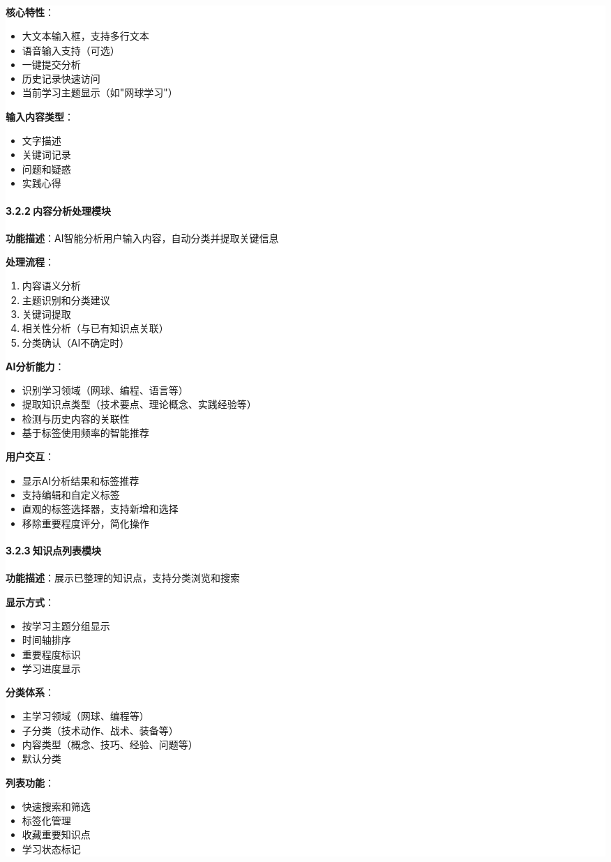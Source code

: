 **核心特性**：
- 大文本输入框，支持多行文本
- 语音输入支持（可选）
- 一键提交分析
- 历史记录快速访问
- 当前学习主题显示（如"网球学习"）

**输入内容类型**：
- 文字描述
- 关键词记录
- 问题和疑惑
- 实践心得

#### 3.2.2 内容分析处理模块
**功能描述**：AI智能分析用户输入内容，自动分类并提取关键信息

**处理流程**：
1. 内容语义分析
2. 主题识别和分类建议
3. 关键词提取
4. 相关性分析（与已有知识点关联）
5. 分类确认（AI不确定时）

**AI分析能力**：
- 识别学习领域（网球、编程、语言等）
- 提取知识点类型（技术要点、理论概念、实践经验等）
- 检测与历史内容的关联性
- 基于标签使用频率的智能推荐

**用户交互**：
- 显示AI分析结果和标签推荐
- 支持编辑和自定义标签
- 直观的标签选择器，支持新增和选择
- 移除重要程度评分，简化操作

#### 3.2.3 知识点列表模块
**功能描述**：展示已整理的知识点，支持分类浏览和搜索

**显示方式**：
- 按学习主题分组显示
- 时间轴排序
- 重要程度标识
- 学习进度显示

**分类体系**：
- 主学习领域（网球、编程等）
- 子分类（技术动作、战术、装备等）
- 内容类型（概念、技巧、经验、问题等）
- 默认分类

**列表功能**：
- 快速搜索和筛选
- 标签化管理
- 收藏重要知识点
- 学习状态标记
